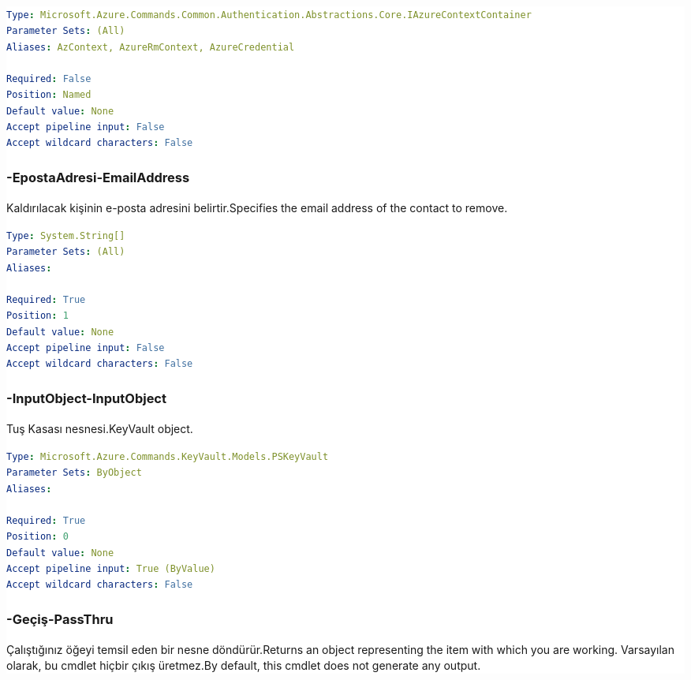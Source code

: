 ```yaml
Type: Microsoft.Azure.Commands.Common.Authentication.Abstractions.Core.IAzureContextContainer
Parameter Sets: (All)
Aliases: AzContext, AzureRmContext, AzureCredential

Required: False
Position: Named
Default value: None
Accept pipeline input: False
Accept wildcard characters: False
```

### <span data-ttu-id="40a39-117">-EpostaAdresi</span><span class="sxs-lookup"><span data-stu-id="40a39-117">-EmailAddress</span></span>
<span data-ttu-id="40a39-118">Kaldırılacak kişinin e-posta adresini belirtir.</span><span class="sxs-lookup"><span data-stu-id="40a39-118">Specifies the email address of the contact to remove.</span></span>

```yaml
Type: System.String[]
Parameter Sets: (All)
Aliases:

Required: True
Position: 1
Default value: None
Accept pipeline input: False
Accept wildcard characters: False
```

### <span data-ttu-id="40a39-119">-InputObject</span><span class="sxs-lookup"><span data-stu-id="40a39-119">-InputObject</span></span>
<span data-ttu-id="40a39-120">Tuş Kasası nesnesi.</span><span class="sxs-lookup"><span data-stu-id="40a39-120">KeyVault object.</span></span>

```yaml
Type: Microsoft.Azure.Commands.KeyVault.Models.PSKeyVault
Parameter Sets: ByObject
Aliases:

Required: True
Position: 0
Default value: None
Accept pipeline input: True (ByValue)
Accept wildcard characters: False
```

### <span data-ttu-id="40a39-121">-Geçiş</span><span class="sxs-lookup"><span data-stu-id="40a39-121">-PassThru</span></span>
<span data-ttu-id="40a39-122">Çalıştığınız öğeyi temsil eden bir nesne döndürür.</span><span class="sxs-lookup"><span data-stu-id="40a39-122">Returns an object representing the item with which you are working.</span></span>
<span data-ttu-id="40a39-123">Varsayılan olarak, bu cmdlet hiçbir çıkış üretmez.</span><span class="sxs-lookup"><span data-stu-id="40a39-123">By default, this cmdlet does not generate any output.</span></span>
